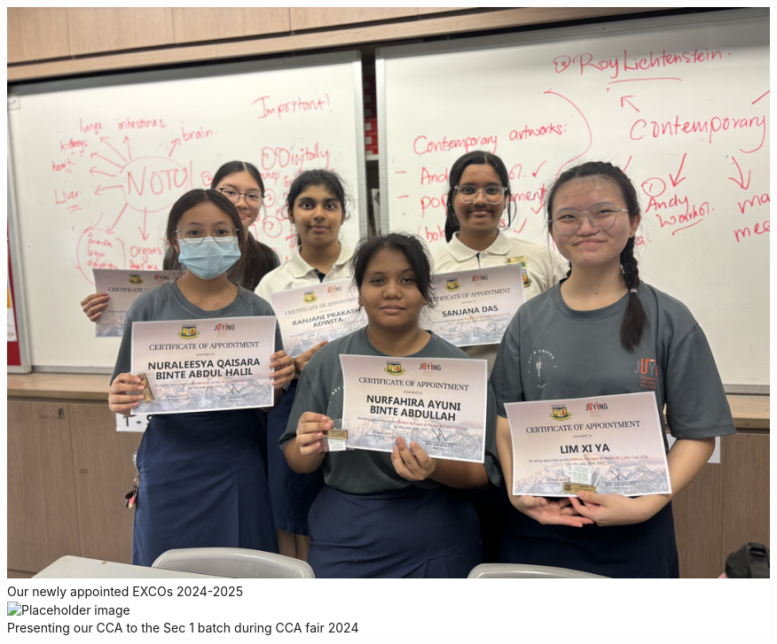 <img style="width: 100%" height="auto" width="100%" alt="Placeholder image" src="/images/Our_newly_appointed_EXCOs_2024_2025.jpg">
</div>
</div>
<div class="isomer-card-body">
<div class="isomer-card-title">Our newly appointed EXCOs 2024-2025</div>
</div>
</div>
<div class="isomer-card">
<div class="isomer-card-image">
<div class="isomer-image-wrapper">
<img style="width: 100%" height="auto" width="100%" alt="Placeholder image" src="/images/Presenting_our_CCA_to_the_Sec_1s_batch_during_CCA_Fair_2024.jpg">
</div>
</div>
<div class="isomer-card-body">
<div class="isomer-card-title">Presenting our CCA to the Sec 1 batch during CCA fair 2024</div>
</div>
</div>
<div class="isomer-card">
<div class="isomer-card-image">
<div class="isomer-image-wrapper">